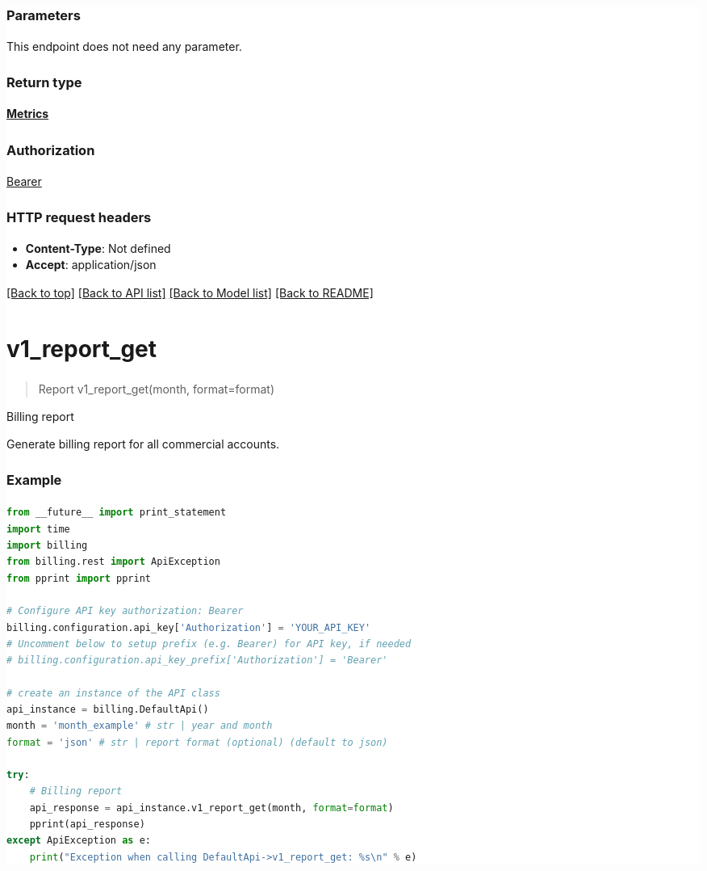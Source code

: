 ### Parameters
This endpoint does not need any parameter.

### Return type

[**Metrics**](Metrics.md)

### Authorization

[Bearer](../README.md#Bearer)

### HTTP request headers

 - **Content-Type**: Not defined
 - **Accept**: application/json

[[Back to top]](#) [[Back to API list]](../README.md#documentation-for-api-endpoints) [[Back to Model list]](../README.md#documentation-for-models) [[Back to README]](../README.md)

# **v1_report_get**
> Report v1_report_get(month, format=format)

Billing report

Generate billing report for all commercial accounts.

### Example 
```python
from __future__ import print_statement
import time
import billing
from billing.rest import ApiException
from pprint import pprint

# Configure API key authorization: Bearer
billing.configuration.api_key['Authorization'] = 'YOUR_API_KEY'
# Uncomment below to setup prefix (e.g. Bearer) for API key, if needed
# billing.configuration.api_key_prefix['Authorization'] = 'Bearer'

# create an instance of the API class
api_instance = billing.DefaultApi()
month = 'month_example' # str | year and month
format = 'json' # str | report format (optional) (default to json)

try: 
    # Billing report
    api_response = api_instance.v1_report_get(month, format=format)
    pprint(api_response)
except ApiException as e:
    print("Exception when calling DefaultApi->v1_report_get: %s\n" % e)
```
